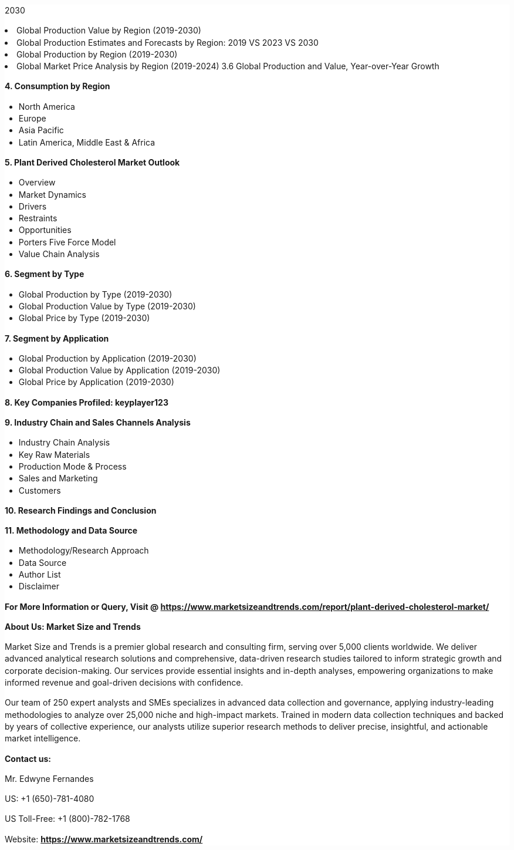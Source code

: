 2030</li><li>Global Production Value by Region (2019-2030)</li><li>Global Production Estimates and Forecasts by Region: 2019 VS 2023 VS 2030</li><li>Global Production by Region (2019-2030)</li><li>Global Market Price Analysis by Region (2019-2024) 3.6 Global Production and Value, Year-over-Year Growth</li></ul><p><strong>4. Consumption by Region</strong></p><ul><li>North America</li><li>Europe</li><li>Asia Pacific</li><li>Latin America, Middle East &amp; Africa</li></ul><p><strong>5. Plant Derived Cholesterol Market Outlook</strong></p><ul><li>Overview</li><li>Market Dynamics</li><li>Drivers</li><li>Restraints</li><li>Opportunities</li><li>Porters Five Force Model</li><li>Value Chain Analysis&nbsp;</li></ul><p><strong>6. Segment by Type</strong></p><ul><li>Global Production by Type (2019-2030)</li><li>Global Production Value by Type (2019-2030)</li><li>Global Price by Type (2019-2030)</li></ul><p><strong>7. Segment by Application</strong></p><ul><li>Global Production by Application (2019-2030)</li><li>Global Production Value by Application (2019-2030)</li><li>Global Price by Application (2019-2030)</li></ul><p><strong>8. Key Companies Profiled: keyplayer123</strong></p><p><strong>9. Industry Chain and Sales Channels Analysis</strong></p><ul><li>Industry Chain Analysis</li><li>Key Raw Materials</li><li>Production Mode &amp; Process</li><li>Sales and Marketing</li><li>Customers</li></ul><p><strong>10. Research Findings and Conclusion</strong></p><p><strong>11. Methodology and Data Source</strong></p><ul><li>Methodology/Research Approach</li><li>Data Source</li><li>Author List</li><li>Disclaimer</li></ul></p><p><strong>For More Information or Query, Visit @ <a href="https://www.marketsizeandtrends.com/report/plant-derived-cholesterol-market/">https://www.marketsizeandtrends.com/report/plant-derived-cholesterol-market/</a></strong></p><p><strong>About Us: Market Size and Trends</strong></p><p>Market Size and Trends is a premier global research and consulting firm, serving over 5,000 clients worldwide. We deliver advanced analytical research solutions and comprehensive, data-driven research studies tailored to inform strategic growth and corporate decision-making. Our services provide essential insights and in-depth analyses, empowering organizations to make informed revenue and goal-driven decisions with confidence.</p><p>Our team of 250 expert analysts and SMEs specializes in advanced data collection and governance, applying industry-leading methodologies to analyze over 25,000 niche and high-impact markets. Trained in modern data collection techniques and backed by years of collective experience, our analysts utilize superior research methods to deliver precise, insightful, and actionable market intelligence.</p><p><strong>Contact us:</strong></p><p>Mr. Edwyne Fernandes</p><p>US: +1 (650)-781-4080</p><p>US Toll-Free: +1 (800)-782-1768</p><p>Website: <strong><a href="https://www.marketsizeandtrends.com/">https://www.marketsizeandtrends.com/</a></strong></p>

